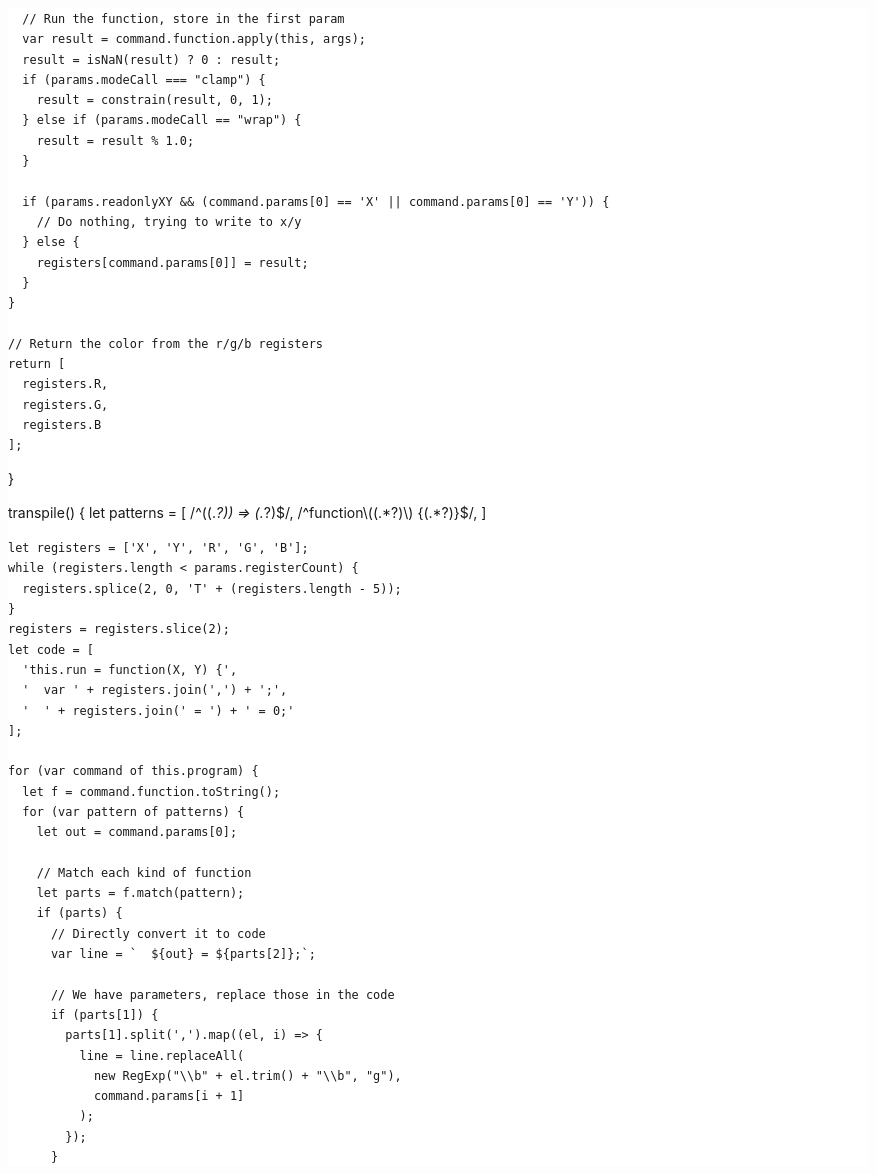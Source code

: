       // Run the function, store in the first param
      var result = command.function.apply(this, args);
      result = isNaN(result) ? 0 : result;
      if (params.modeCall === "clamp") {
        result = constrain(result, 0, 1);
      } else if (params.modeCall == "wrap") {
        result = result % 1.0;
      }

      if (params.readonlyXY && (command.params[0] == 'X' || command.params[0] == 'Y')) {
        // Do nothing, trying to write to x/y
      } else {
        registers[command.params[0]] = result;
      }
    }

    // Return the color from the r/g/b registers
    return [
      registers.R,
      registers.G,
      registers.B
    ];
  }

  transpile() {
    let patterns = [
      /^\((.*?)\) => (.*?)$/,
      /^function\((.*?)\) {(.*?)}$/,
    ]

    let registers = ['X', 'Y', 'R', 'G', 'B'];
    while (registers.length < params.registerCount) {
      registers.splice(2, 0, 'T' + (registers.length - 5));
    }
    registers = registers.slice(2);
    let code = [
      'this.run = function(X, Y) {',
      '  var ' + registers.join(',') + ';',
      '  ' + registers.join(' = ') + ' = 0;'
    ];

    for (var command of this.program) {
      let f = command.function.toString();
      for (var pattern of patterns) {
        let out = command.params[0];

        // Match each kind of function
        let parts = f.match(pattern);
        if (parts) {
          // Directly convert it to code
          var line = `  ${out} = ${parts[2]};`;
          
          // We have parameters, replace those in the code
          if (parts[1]) {
            parts[1].split(',').map((el, i) => {
              line = line.replaceAll(
                new RegExp("\\b" + el.trim() + "\\b", "g"),
                command.params[i + 1]
              );
            });
          }
          